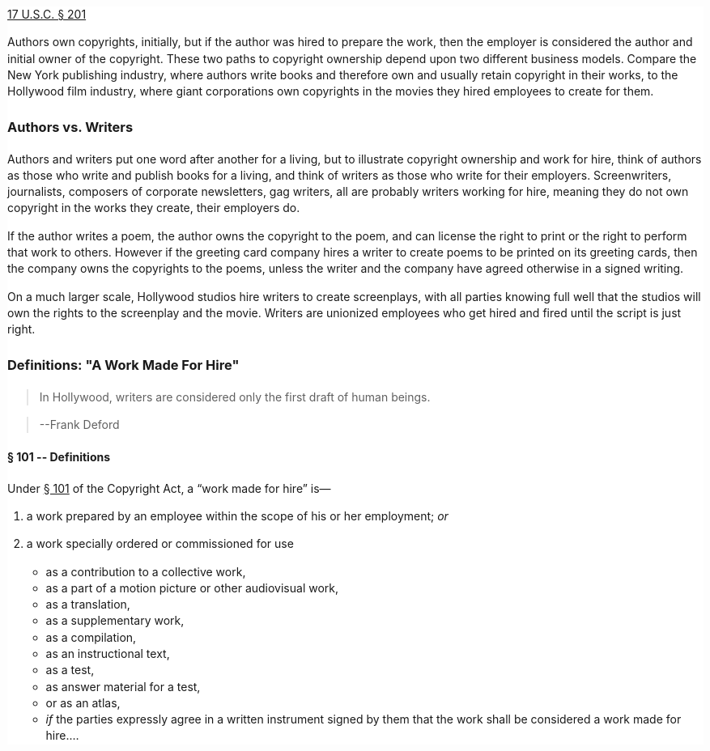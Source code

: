 [17 U.S.C. &sect; 201][201]

Authors own copyrights, initially, 
but if the author was hired to prepare the work, 
then the employer is considered the author and initial owner of the copyright.
These two paths to copyright ownership 
depend upon two different business models. 
Compare the New York publishing industry,
where authors write books and therefore own and usually retain copyright in their works, 
to the Hollywood film industry, 
where giant corporations own copyrights in the movies they hired employees to create for them. 

### Authors vs. Writers

Authors and writers put one word after another for a living, 
but to illustrate copyright ownership and work for hire, 
think of authors as those who write and publish books for a living, 
and think of writers as those who write for their employers.
Screenwriters, journalists, composers of corporate newsletters, gag writers,
all are probably writers working for hire, meaning they do not own 
copyright in the works they create, their employers do. 

If the author writes a poem, the author owns the copyright to the poem, 
and can license the right to print or the right to perform that work to others.
However if the greeting card company hires a writer 
to create poems to be printed on its greeting cards, 
then the company owns the copyrights to the poems, 
unless the writer and the company have agreed otherwise in a signed writing.

On a much larger scale, 
Hollywood studios hire writers to create screenplays, 
with all parties knowing full well 
that the studios will own the rights to the screenplay and the movie. 
Writers are unionized employees who get hired and fired 
until the script is just right. 

### Definitions: "A Work Made For Hire"

> In Hollywood, writers are considered only the first draft of human beings.

> --Frank Deford

#### &sect; 101 -- Definitions

Under [§ 101][101] of the Copyright Act, a “work made for hire” is— 

1. a work prepared by an employee within the scope of his or her employment; *or*

2. a work specially ordered or commissioned for use 
    - as a contribution to a collective work, 
    - as a part of a motion picture or other audiovisual work, 
    - as a translation, 
    - as a supplementary work, 
    - as a compilation, 
    - as an instructional text, 
    - as a test, 
    - as answer material for a test, 
    - or as an atlas,
    - *if* the parties expressly agree in a written instrument signed by them that the work shall be considered a work made for hire.&hellip; 


[leslie]: http://lottfischer.com/general.php?category=Resources&subhead=Articles&headline=+When+does+an+Editor%E2%80%99s+input+create+a+Joint+Work+of+Authorship "When Does Creative Input Become Joint Authorship?"
[ccnv]:	http://lawschool.westlaw.com/shared/westlawRedirect.aspx?task=find&cite=109+S.Ct.+2166&appflag=67.12 "Community For Creative Non-Violence v. Reid"
[jayz_lawsuit]:	http://www.nydailynews.com/entertainment/gossip/jay-z-hit-run-town-illegally-sampled-60s-song-suit-article-1.1509052#ixzz2jw9zmZfb "Jay Z"
[mabley]: http://en.wikipedia.org/wiki/Moms_Mabley "Moms Mabley"
[circ56a]: http://copyright.gov/circs/circ56a.pdf 
[101]: http://www.copyright.gov/title17/92chap1.html#101 "Section 101: Defintions"
[102]: http://www.copyright.gov/title17/92chap1.html#102 "Section 102: Subject Matter"
[106]: http://www.copyright.gov/title17/92chap1.html#106 "Section 106: Exlusive rights in copyrighted works"
[201]: http://www.copyright.gov/title17/92chap2.html#201 "Section 201: Ownership of Copyright"
[203]: https://www.copyright.gov/title17/92chap2.html#203 "Termination of transfers and licenses"
[beastie]: https://www.youtube.com/watch?v=KARQOgivaGA
[passman]: https://www.amazon.com/Need-Know-About-Music-Business/dp/1501122185/inscape-20 "Donald Passman, All You Need To Know About The Music Business"
[goodcopy]: https://www.youtube.com/watch?v=ByY6j0qzOyM "A documentary featuring Girl Talk, Danger Mouse, and many others."